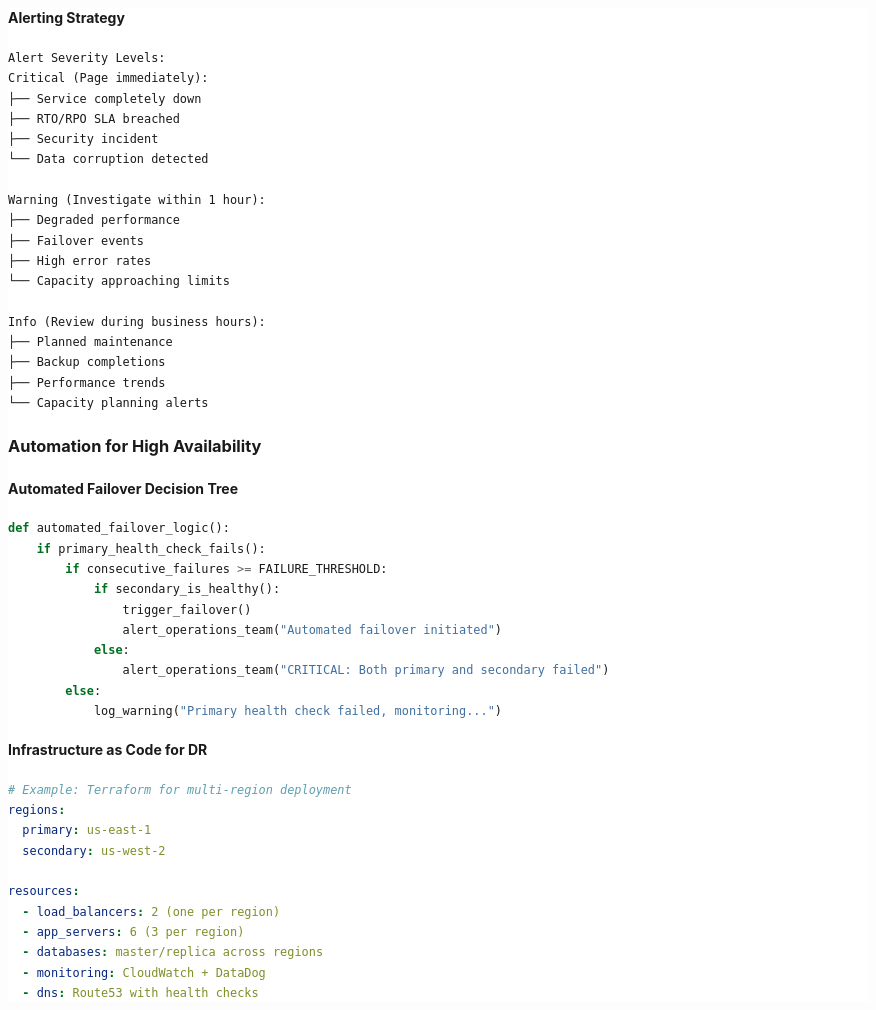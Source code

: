 
#### Alerting Strategy

```
Alert Severity Levels:
Critical (Page immediately):
├── Service completely down
├── RTO/RPO SLA breached  
├── Security incident
└── Data corruption detected

Warning (Investigate within 1 hour):
├── Degraded performance
├── Failover events
├── High error rates
└── Capacity approaching limits

Info (Review during business hours):  
├── Planned maintenance
├── Backup completions
├── Performance trends
└── Capacity planning alerts
```

### Automation for High Availability

#### Automated Failover Decision Tree

```python
def automated_failover_logic():
    if primary_health_check_fails():
        if consecutive_failures >= FAILURE_THRESHOLD:
            if secondary_is_healthy():
                trigger_failover()
                alert_operations_team("Automated failover initiated")
            else:
                alert_operations_team("CRITICAL: Both primary and secondary failed")
        else:
            log_warning("Primary health check failed, monitoring...")
```

#### Infrastructure as Code for DR

```yaml
# Example: Terraform for multi-region deployment
regions:
  primary: us-east-1
  secondary: us-west-2
  
resources:
  - load_balancers: 2 (one per region)
  - app_servers: 6 (3 per region)  
  - databases: master/replica across regions
  - monitoring: CloudWatch + DataDog
  - dns: Route53 with health checks
```
